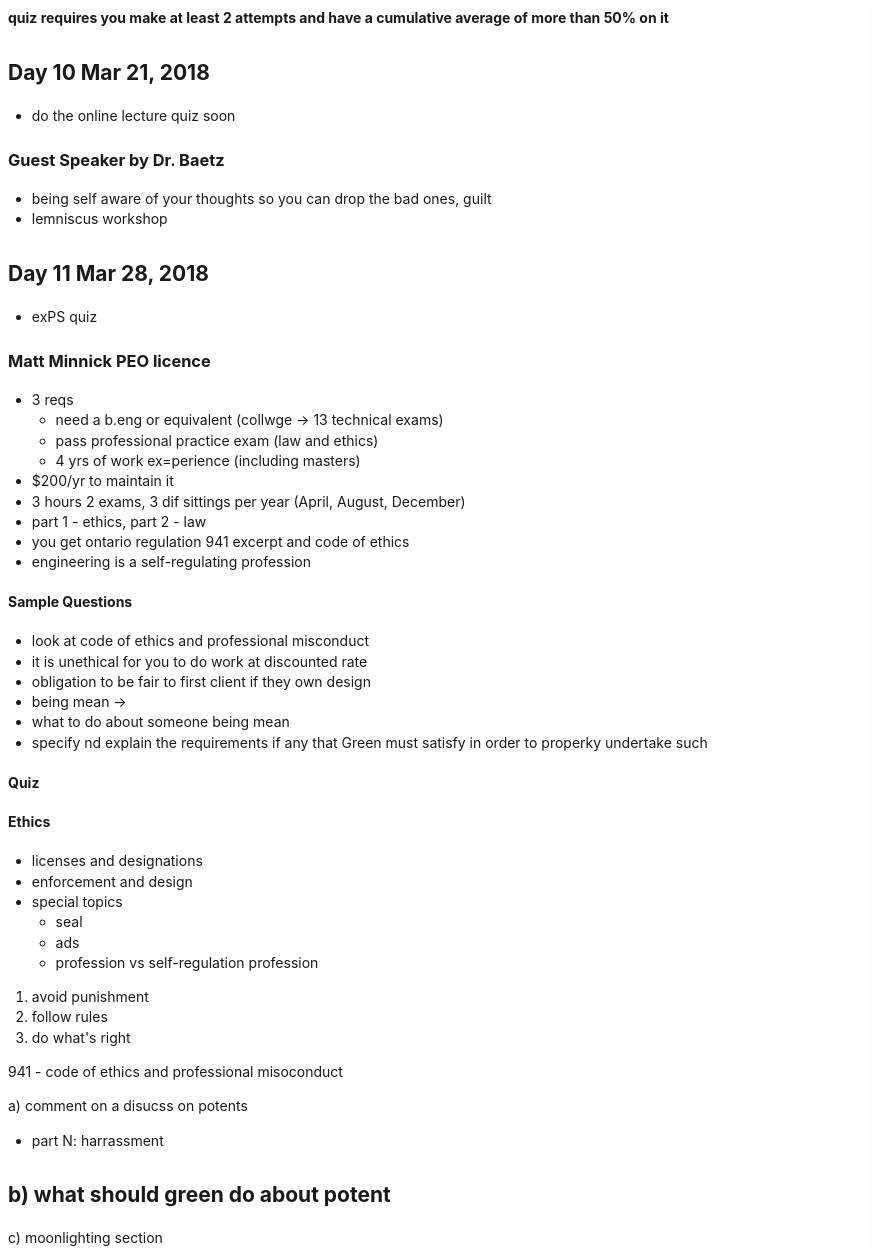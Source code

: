 **quiz requires you make at least 2 attempts and have a cumulative average of more than 50% on it**

## Day 10 Mar 21, 2018
- do the online lecture quiz soon

### Guest Speaker by Dr. Baetz
- being self aware of your thoughts so you can drop the bad ones, guilt
- lemniscus workshop

## Day 11 Mar 28, 2018
- exPS quiz

### Matt Minnick PEO licence
- 3 reqs
    - need a b.eng or equivalent (collwge -> 13 technical exams)
    - pass professional practice exam (law and ethics)
    - 4 yrs of work ex=perience (including masters)
- $200/yr to maintain it
- 3 hours 2 exams, 3 dif sittings per year (April, August, December)
- part 1 - ethics, part 2 - law
- you get ontario regulation 941 excerpt and code of ethics
- engineering is a self-regulating profession

#### Sample Questions
- look at code of ethics and professional misconduct
- it is unethical for you to do work at discounted rate
- obligation to be fair to first client if they own design
- being mean ->
- what to do about someone being mean
- specify nd explain the requirements if any that Green must satisfy in order to properky undertake such 

#### Quiz

#### Ethics
 - licenses and designations
 - enforcement and design
 - special topics
    - seal
    - ads
    - profession vs self-regulation profession
1. avoid punishment
2. follow rules
3. do what's right

941 - code of ethics and professional misoconduct

a) comment on a disucss on potents
- part N: harrassment

b) what should green do about potent
- 
c) moonlighting section

